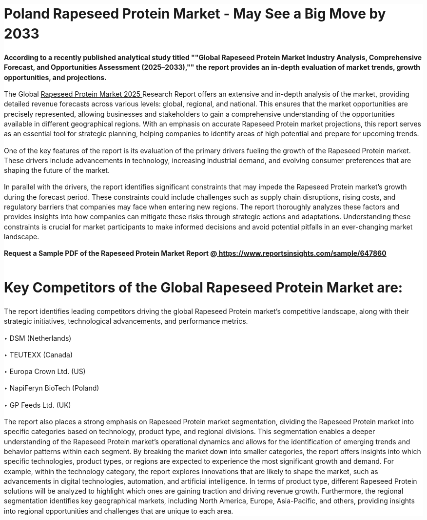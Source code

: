 # Poland Rapeseed Protein Market - May See a Big Move by 2033

<strong>According to a recently published analytical study titled ""Global Rapeseed Protein Market Industry Analysis, Comprehensive Forecast, and Opportunities Assessment (2025–2033),"" the report provides an in-depth evaluation of market trends, growth opportunities, and projections.</strong>

The Global <a href=https://www.reportsinsights.com/sample/647860>Rapeseed Protein Market 2025 </a> Research Report offers an extensive and in-depth analysis of the market, providing detailed revenue forecasts across various levels: global, regional, and national. This ensures that the market opportunities are precisely represented, allowing businesses and stakeholders to gain a comprehensive understanding of the opportunities available in different geographical regions. With an emphasis on accurate Rapeseed Protein market projections, this report serves as an essential tool for strategic planning, helping companies to identify areas of high potential and prepare for upcoming trends.

One of the key features of the report is its evaluation of the primary drivers fueling the growth of the Rapeseed Protein market. These drivers include advancements in technology, increasing industrial demand, and evolving consumer preferences that are shaping the future of the market. 

In parallel with the drivers, the report identifies significant constraints that may impede the Rapeseed Protein market’s growth during the forecast period. These constraints could include challenges such as supply chain disruptions, rising costs, and regulatory barriers that companies may face when entering new regions. The report thoroughly analyzes these factors and provides insights into how companies can mitigate these risks through strategic actions and adaptations. Understanding these constraints is crucial for market participants to make informed decisions and avoid potential pitfalls in an ever-changing market landscape.

<strong>Request a Sample PDF of the Rapeseed Protein Market Report </strong><strong>@<a href=https://www.reportsinsights.com/sample/647860> https://www.reportsinsights.com/sample/647860</a></strong></font>

# <strong>Key Competitors of the Global Rapeseed Protein Market are:</strong>

The report identifies leading competitors driving the global Rapeseed Protein market’s competitive landscape, along with their strategic initiatives, technological advancements, and performance metrics.

‣ DSM (Netherlands)

‣ TEUTEXX (Canada)

‣ Europa Crown Ltd. (US)

‣ NapiFeryn BioTech (Poland)

‣ GP Feeds Ltd. (UK)

The report also places a strong emphasis on Rapeseed Protein market segmentation, dividing the Rapeseed Protein market into specific categories based on technology, product type, and regional divisions. This segmentation enables a deeper understanding of the Rapeseed Protein market’s operational dynamics and allows for the identification of emerging trends and behavior patterns within each segment. By breaking the market down into smaller categories, the report offers insights into which specific technologies, product types, or regions are expected to experience the most significant growth and demand. For example, within the technology category, the report explores innovations that are likely to shape the market, such as advancements in digital technologies, automation, and artificial intelligence. In terms of product type, different Rapeseed Protein solutions will be analyzed to highlight which ones are gaining traction and driving revenue growth. Furthermore, the regional segmentation identifies key geographical markets, including North America, Europe, Asia-Pacific, and others, providing insights into regional opportunities and challenges that are unique to each area.
